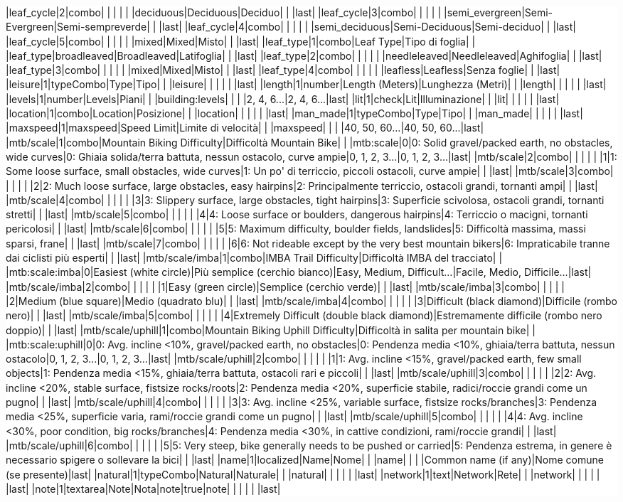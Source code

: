 |leaf_cycle|2|combo| | | | | |deciduous|Deciduous|Deciduo| | |last|
|leaf_cycle|3|combo| | | | | |semi_evergreen|Semi-Evergreen|Semi-sempreverde| | |last|
|leaf_cycle|4|combo| | | | | |semi_deciduous|Semi-Deciduous|Semi-deciduo| | |last|
|leaf_cycle|5|combo| | | | | |mixed|Mixed|Misto| | |last|
|leaf_type|1|combo|Leaf Type|Tipo di foglia| | |leaf_type|broadleaved|Broadleaved|Latifoglia| | |last|
|leaf_type|2|combo| | | | | |needleleaved|Needleleaved|Aghifoglia| | |last|
|leaf_type|3|combo| | | | | |mixed|Mixed|Misto| | |last|
|leaf_type|4|combo| | | | | |leafless|Leafless|Senza foglie| | |last|
|leisure|1|typeCombo|Type|Tipo| | |leisure| | | | | |last|
|length|1|number|Length (Meters)|Lunghezza (Metri)| | |length| | | | | |last|
|levels|1|number|Levels|Piani| | |building:levels| | | |2, 4, 6...|2, 4, 6...|last|
|lit|1|check|Lit|Illuminazione| | |lit| | | | | |last|
|location|1|combo|Location|Posizione| | |location| | | | | |last|
|man_made|1|typeCombo|Type|Tipo| | |man_made| | | | | |last|
|maxspeed|1|maxspeed|Speed Limit|Limite di velocità| | |maxspeed| | | |40, 50, 60...|40, 50, 60...|last|
|mtb/scale|1|combo|Mountain Biking Difficulty|Difficoltà Mountain Bike| | |mtb:scale|0|0: Solid gravel/packed earth, no obstacles, wide curves|0: Ghiaia solida/terra battuta, nessun ostacolo, curve ampie|0, 1, 2, 3...|0, 1, 2, 3...|last|
|mtb/scale|2|combo| | | | | |1|1: Some loose surface, small obstacles, wide curves|1: Un po' di terriccio, piccoli ostacoli, curve ampie| | |last|
|mtb/scale|3|combo| | | | | |2|2: Much loose surface, large obstacles, easy hairpins|2: Principalmente terriccio, ostacoli grandi, tornanti ampi| | |last|
|mtb/scale|4|combo| | | | | |3|3: Slippery surface, large obstacles, tight hairpins|3: Superficie scivolosa, ostacoli grandi, tornanti stretti| | |last|
|mtb/scale|5|combo| | | | | |4|4: Loose surface or boulders, dangerous hairpins|4: Terriccio o macigni, tornanti pericolosi| | |last|
|mtb/scale|6|combo| | | | | |5|5: Maximum difficulty, boulder fields, landslides|5: Difficoltà massima, massi sparsi, frane| | |last|
|mtb/scale|7|combo| | | | | |6|6: Not rideable except by the very best mountain bikers|6: Impraticabile tranne dai ciclisti più esperti| | |last|
|mtb/scale/imba|1|combo|IMBA Trail Difficulty|Difficoltà IMBA del tracciato| | |mtb:scale:imba|0|Easiest (white circle)|Più semplice (cerchio bianco)|Easy, Medium, Difficult...|Facile, Medio, Difficile...|last|
|mtb/scale/imba|2|combo| | | | | |1|Easy (green circle)|Semplice (cerchio verde)| | |last|
|mtb/scale/imba|3|combo| | | | | |2|Medium (blue square)|Medio (quadrato blu)| | |last|
|mtb/scale/imba|4|combo| | | | | |3|Difficult (black diamond)|Difficile (rombo nero)| | |last|
|mtb/scale/imba|5|combo| | | | | |4|Extremely Difficult (double black diamond)|Estremamente difficile (rombo nero doppio)| | |last|
|mtb/scale/uphill|1|combo|Mountain Biking Uphill Difficulty|Difficoltà in salita per mountain bike| | |mtb:scale:uphill|0|0: Avg. incline <10%, gravel/packed earth, no obstacles|0: Pendenza media <10%, ghiaia/terra battuta, nessun ostacolo|0, 1, 2, 3...|0, 1, 2, 3...|last|
|mtb/scale/uphill|2|combo| | | | | |1|1: Avg. incline <15%, gravel/packed earth, few small objects|1: Pendenza media <15%, ghiaia/terra battuta, ostacoli rari e piccoli| | |last|
|mtb/scale/uphill|3|combo| | | | | |2|2: Avg. incline <20%, stable surface, fistsize rocks/roots|2: Pendenza media <20%, superficie stabile, radici/roccie grandi come un pugno| | |last|
|mtb/scale/uphill|4|combo| | | | | |3|3: Avg. incline <25%, variable surface, fistsize rocks/branches|3: Pendenza media <25%, superficie varia, rami/roccie grandi come un pugno| | |last|
|mtb/scale/uphill|5|combo| | | | | |4|4: Avg. incline <30%, poor condition, big rocks/branches|4: Pendenza media <30%, in cattive condizioni, rami/roccie grandi| | |last|
|mtb/scale/uphill|6|combo| | | | | |5|5: Very steep, bike generally needs to be pushed or carried|5: Pendenza estrema, in genere è necessario spigere o sollevare la bici| | |last|
|name|1|localized|Name|Nome| | |name| | | |Common name (if any)|Nome comune (se presente)|last|
|natural|1|typeCombo|Natural|Naturale| | |natural| | | | | |last|
|network|1|text|Network|Rete| | |network| | | | | |last|
|note|1|textarea|Note|Nota|note|true|note| | | | | |last|